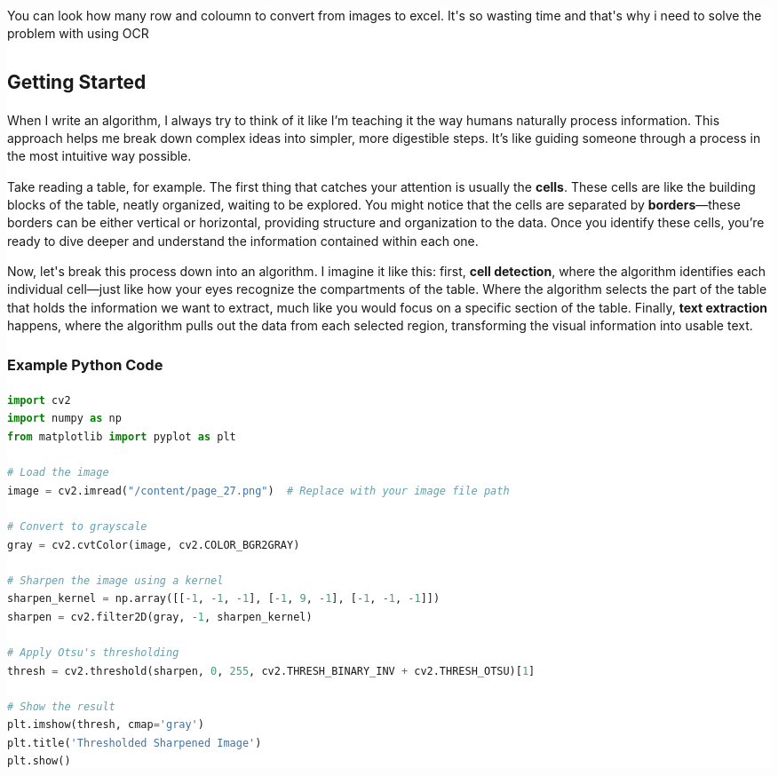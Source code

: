 You can look how many row and coloumn to convert from images to excel. It's so wasting time and that's why i need to solve the problem with using OCR

## Getting Started
When I write an algorithm, I always try to think of it like I’m teaching it the way humans naturally process information. This approach helps me break down complex ideas into simpler, more digestible steps. It’s like guiding someone through a process in the most intuitive way possible.

Take reading a table, for example. The first thing that catches your attention is usually the **cells**. These cells are like the building blocks of the table, neatly organized, waiting to be explored. You might notice that the cells are separated by **borders**—these borders can be either vertical or horizontal, providing structure and organization to the data. Once you identify these cells, you’re ready to dive deeper and understand the information contained within each one.

Now, let's break this process down into an algorithm. I imagine it like this: first, **cell detection**, where the algorithm identifies each individual cell—just like how your eyes recognize the compartments of the table. Where the algorithm selects the part of the table that holds the information we want to extract, much like you would focus on a specific section of the table. Finally, **text extraction** happens, where the algorithm pulls out the data from each selected region, transforming the visual information into usable text.

### Example Python Code



```python
import cv2
import numpy as np
from matplotlib import pyplot as plt

# Load the image
image = cv2.imread("/content/page_27.png")  # Replace with your image file path

# Convert to grayscale
gray = cv2.cvtColor(image, cv2.COLOR_BGR2GRAY)

# Sharpen the image using a kernel
sharpen_kernel = np.array([[-1, -1, -1], [-1, 9, -1], [-1, -1, -1]])
sharpen = cv2.filter2D(gray, -1, sharpen_kernel)

# Apply Otsu's thresholding
thresh = cv2.threshold(sharpen, 0, 255, cv2.THRESH_BINARY_INV + cv2.THRESH_OTSU)[1]

# Show the result
plt.imshow(thresh, cmap='gray')
plt.title('Thresholded Sharpened Image')
plt.show()
```